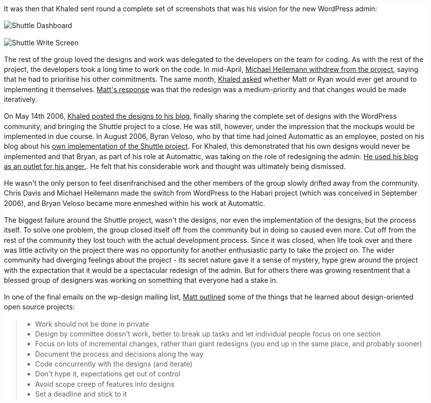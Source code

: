 It was then that Khaled sent round a complete set of screenshots that was his vision for the new WordPress admin:

![Shuttle Dashboard](../../Resources/images/design/shuttlefinal/Dashboard.jpg) 

![Shuttle Write Screen](../../Resources/images/design/shuttlefinal/Write.jpg) 

The rest of the group loved the designs and work was delegated to the developers on the team for coding. As with the rest of the project, the developers took a long time to work on the code. In mid-April, [Michael Heilemann withdrew from the project](http://lists.automattic.com/pipermail/wp-design/2006-April/000721.html), saying that he had to prioritise his other commitments. The same month, [Khaled asked](http://lists.automattic.com/pipermail/wp-design/2006-April/000723.html) whether Matt or Ryan would ever get around to implementing it themselves. [Matt's response](http://lists.automattic.com/pipermail/wp-design/2006-April/000730.html) was that the redesign was a medium-priority and that changes would be made iteratively. 

On May 14th 2006, [Khaled posted the designs to his blog](https://web.archive.org/web/20061105004935/http://www.brokenkode.com/archives/shuttle-launched/), finally sharing the complete set of designs with the WordPress community, and bringing the Shuttle project to a close. He was still, however, under the impression that the mockups would be implemented in due course. In August 2006, Byran Veloso, who by that time had joined Automattic as an employee, posted on his blog about his [own implementation of the Shuttle project](https://web.archive.org/web/20061109234833/http://avalonstar.com/2006/08/09/wordpress-ywmc-the-post-screen/). For Khaled, this demonstrated that his own designs would never be implemented and that Bryan, as part of his role at Automattic, was taking on the role of redesigning the admin. [He used his blog as an outlet for his anger.](https://web.archive.org/web/20061112181001/http://www.brokenkode.com/archives/contributing-to-open-source/). He felt that his considerable work and thought was ultimately being dismissed. 

He wasn't the only person to feel disenfranchised and the other members of the group slowly drifted away from the community. Chris Davis and Michael Heilemann made the switch from WordPress to the Habari project (which was conceived in September 2006), and Bryan Veloso became more enmeshed within his work at Automattic.

The biggest failure around the Shuttle project, wasn't the designs, nor even the implementation of the designs, but the process itself. To solve one problem, the group closed itself off from the community but in doing so caused even more. Cut off from the rest of the community they lost touch with the actual development process. Since it was closed, when life took over and there was little activity on the project there was no opportunity for another enthusiastic party to take the project on. The wider community had diverging feelings about the project - its secret nature gave it a sense of mystery, hype grew around the project with the expectation that it would be a spectacular redesign of the admin. But for others there was growing resentment that a blessed group of designers was working on something that everyone had a stake in.

In one of the final emails on the wp-design mailing list, [Matt outlined](http://lists.automattic.com/pipermail/wp-design/2006-May/000732.html) some of the things that he learned about design-oriented open source projects:

> * Work should not be done in private
> * Design by committee doesn't work, better to break up tasks and let individual people focus on one section
> * Focus on lots of incremental changes, rather than giant redesigns (you end up in the same place, and probably sooner)
> * Document the process and decisions along the way
> * Code concurrently with the designs (and iterate)
> * Don't hype it, expectations get out of control
> * Avoid scope creep of features into designs
> * Set a deadline and stick to it
